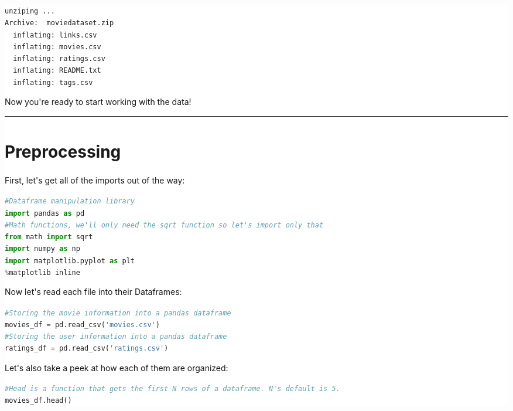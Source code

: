     unziping ...
    Archive:  moviedataset.zip
      inflating: links.csv               
      inflating: movies.csv              
      inflating: ratings.csv             
      inflating: README.txt              
      inflating: tags.csv                


Now you're ready to start working with the data!

<hr>

<a id="ref2"></a>
# Preprocessing

First, let's get all of the imports out of the way:


```python
#Dataframe manipulation library
import pandas as pd
#Math functions, we'll only need the sqrt function so let's import only that
from math import sqrt
import numpy as np
import matplotlib.pyplot as plt
%matplotlib inline
```

Now let's read each file into their Dataframes:


```python
#Storing the movie information into a pandas dataframe
movies_df = pd.read_csv('movies.csv')
#Storing the user information into a pandas dataframe
ratings_df = pd.read_csv('ratings.csv')
```

Let's also take a peek at how each of them are organized:


```python
#Head is a function that gets the first N rows of a dataframe. N's default is 5.
movies_df.head()
```




<div>
<style scoped>
    .dataframe tbody tr th:only-of-type {
        vertical-align: middle;
    }

    .dataframe tbody tr th {
        vertical-align: top;
    }
